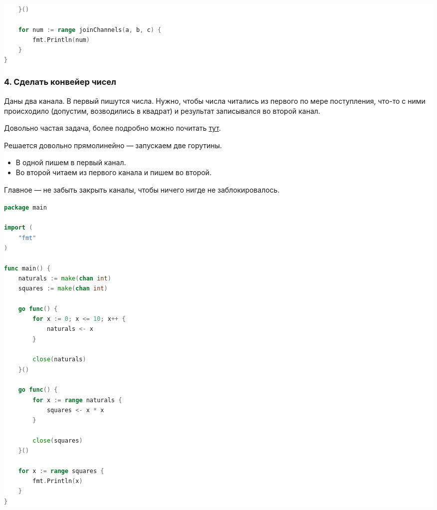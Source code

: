 ```go
	}()

	for num := range joinChannels(a, b, c) {
		fmt.Println(num)
	}
}
```

### <a name="4"></a> 4. Сделать конвейер чисел

Даны два канала. 
В первый пишутся числа. 
Нужно, чтобы числа читались из первого по мере поступления, 
что-то с ними происходило (допустим, возводились в квадрат) и результат записывался во второй канал.

Довольно частая задача, более подробно можно почитать [тут](https://blog.golang.org/pipelines).

Решается довольно прямолинейно — запускаем две горутины. 
- В одной пишем в первый канал. 
- Во второй читаем из первого канала и пишем во второй. 

Главное — не забыть закрыть каналы, чтобы ничего нигде не заблокировалось.

```go
package main

import (
	"fmt"
)

func main() {
	naturals := make(chan int)
	squares := make(chan int)

	go func() {
		for x := 0; x <= 10; x++ {
			naturals <- x
		}
		
		close(naturals)
	}()

	go func() {
		for x := range naturals {
			squares <- x * x
		}
		
		close(squares)
	}()

	for x := range squares {
		fmt.Println(x)
	}
}
```
